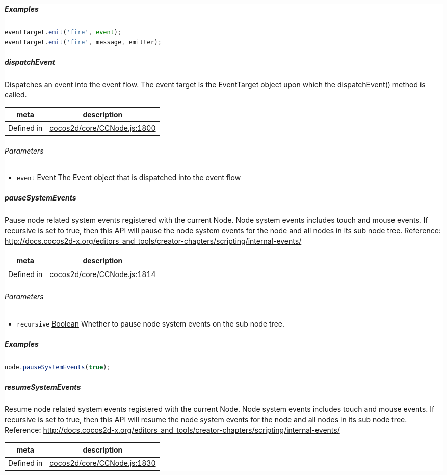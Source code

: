 ##### Examples

```js
eventTarget.emit('fire', event);
eventTarget.emit('fire', message, emitter);
```

##### dispatchEvent

Dispatches an event into the event flow.
The event target is the EventTarget object upon which the dispatchEvent() method is called.

| meta | description |
|------|-------------|
| Defined in | [cocos2d/core/CCNode.js:1800](https://github.com/cocos-creator/engine/blob/75ac6640e7f40c3c34c913047be42ae5f8a96d74/cocos2d/core/CCNode.js#L1800) |

###### Parameters
- `event` <a href="../classes/Event.html" class="crosslink">Event</a> The Event object that is dispatched into the event flow


##### pauseSystemEvents

Pause node related system events registered with the current Node. Node system events includes touch and mouse events.
If recursive is set to true, then this API will pause the node system events for the node and all nodes in its sub node tree.
Reference: http://docs.cocos2d-x.org/editors_and_tools/creator-chapters/scripting/internal-events/

| meta | description |
|------|-------------|
| Defined in | [cocos2d/core/CCNode.js:1814](https://github.com/cocos-creator/engine/blob/75ac6640e7f40c3c34c913047be42ae5f8a96d74/cocos2d/core/CCNode.js#L1814) |

###### Parameters
- `recursive` <a href="https://developer.mozilla.org/en/JavaScript/Reference/Global_Objects/Boolean" class="crosslink external" target="_blank">Boolean</a> Whether to pause node system events on the sub node tree.

##### Examples

```js
node.pauseSystemEvents(true);
```

##### resumeSystemEvents

Resume node related system events registered with the current Node. Node system events includes touch and mouse events.
If recursive is set to true, then this API will resume the node system events for the node and all nodes in its sub node tree.
Reference: http://docs.cocos2d-x.org/editors_and_tools/creator-chapters/scripting/internal-events/

| meta | description |
|------|-------------|
| Defined in | [cocos2d/core/CCNode.js:1830](https://github.com/cocos-creator/engine/blob/75ac6640e7f40c3c34c913047be42ae5f8a96d74/cocos2d/core/CCNode.js#L1830) |
